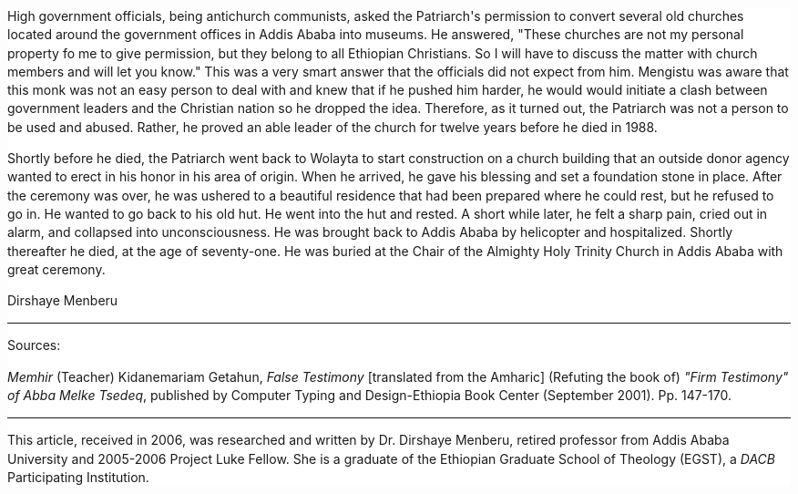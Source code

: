 High government officials, being antichurch communists, asked the Patriarch's permission to convert several old churches located around the government offices in Addis Ababa into museums. He answered, "These churches are not my personal property fo me to give permission, but they belong to all Ethiopian Christians. So I will have to discuss the matter with church members and will let you know." This was a very smart answer that the officials did not expect from him. Mengistu was aware that this monk was not an easy person to deal with and knew that if he pushed him harder, he would would initiate a clash between government leaders and the Christian nation so he dropped the idea. Therefore, as it turned out, the Patriarch was not a person to be used and abused. Rather, he proved an able leader of the church for twelve years before he died in 1988.

Shortly before he died, the Patriarch went back to Wolayta to start construction on a church building that an outside donor agency wanted to erect in his honor in his area of origin. When he arrived, he gave his blessing and set a foundation stone in place. After the ceremony was over, he was ushered to a beautiful residence that had been prepared where he could rest, but he refused to go in. He wanted to go back to his old hut. He went into the hut and rested. A short while later, he felt a sharp pain, cried out in alarm, and collapsed into unconsciousness. He was brought back to Addis Ababa by helicopter and hospitalized. Shortly thereafter he died, at the age of seventy-one. He was buried at the Chair of the Almighty Holy Trinity Church in Addis Ababa with great ceremony.

Dirshaye Menberu

---

Sources:

*Memhir* (Teacher) Kidanemariam Getahun, *False Testimony* [translated from the Amharic] (Refuting the book of) *"Firm Testimony" of Abba Melke Tsedeq*, published by Computer Typing and Design-Ethiopia Book Center (September 2001). Pp. 147-170.

---

This article, received in 2006, was researched and written by Dr. Dirshaye Menberu, retired professor from Addis Ababa University and 2005-2006 Project Luke Fellow. She is a graduate of the Ethiopian Graduate School of Theology (EGST), a *DACB* Participating Institution.